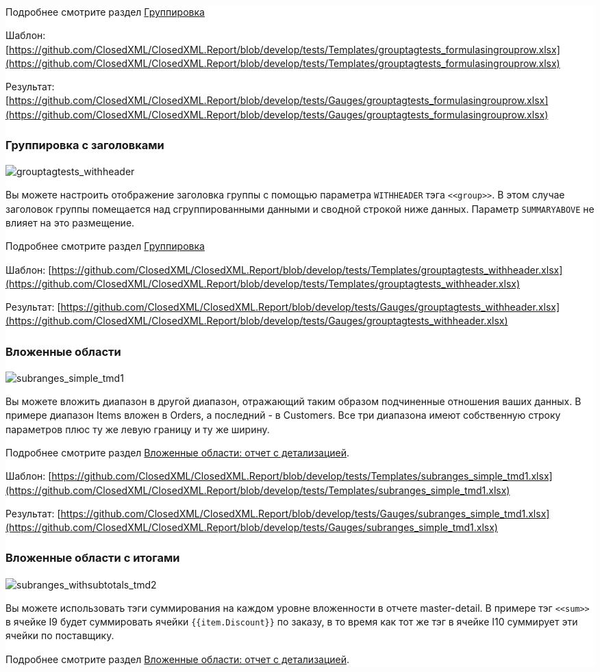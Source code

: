 Подробнее смотрите раздел [Группировка](Grouping)

Шаблон: [https://github.com/ClosedXML/ClosedXML.Report/blob/develop/tests/Templates/grouptagtests_formulasingrouprow.xlsx](https://github.com/ClosedXML/ClosedXML.Report/blob/develop/tests/Templates/grouptagtests_formulasingrouprow.xlsx)

Результат: [https://github.com/ClosedXML/ClosedXML.Report/blob/develop/tests/Gauges/grouptagtests_formulasingrouprow.xlsx](https://github.com/ClosedXML/ClosedXML.Report/blob/develop/tests/Gauges/grouptagtests_formulasingrouprow.xlsx)

### Группировка с заголовками
![grouptagtests_withheader](https://user-images.githubusercontent.com/1150085/41095315-b4ec70a4-6a59-11e8-99e3-327f123570a9.png)

Вы можете настроить отображение заголовка группы с помощью параметра `WITHHEADER` тэга `<<group>>`. В этом случае заголовок группы помещается над сгруппированными данными и сводной строкой ниже данных. Параметр `SUMMARYABOVE` не влияет на это размещение. 

Подробнее смотрите раздел [Группировка](Grouping)

Шаблон: [https://github.com/ClosedXML/ClosedXML.Report/blob/develop/tests/Templates/grouptagtests_withheader.xlsx](https://github.com/ClosedXML/ClosedXML.Report/blob/develop/tests/Templates/grouptagtests_withheader.xlsx)

Результат: [https://github.com/ClosedXML/ClosedXML.Report/blob/develop/tests/Gauges/grouptagtests_withheader.xlsx](https://github.com/ClosedXML/ClosedXML.Report/blob/develop/tests/Gauges/grouptagtests_withheader.xlsx)

### Вложенные области
![subranges_simple_tmd1](https://user-images.githubusercontent.com/1150085/41095301-b34dcc84-6a59-11e8-8252-b45e23419e1d.png)

Вы можете вложить диапазон в другой диапазон, отражающий таким образом подчиненные отношения ваших данных. В примере диапазон Items вложен в Orders, а последний - в Customers. Все три диапазона имеют собственную строку параметров плюс ту же левую границу и ту же ширину.

Подробнее смотрите раздел [Вложенные области: отчет с детализацией](Nested-ranges_-Master-detail-reports).

Шаблон: [https://github.com/ClosedXML/ClosedXML.Report/blob/develop/tests/Templates/subranges_simple_tmd1.xlsx](https://github.com/ClosedXML/ClosedXML.Report/blob/develop/tests/Templates/subranges_simple_tmd1.xlsx)

Результат: [https://github.com/ClosedXML/ClosedXML.Report/blob/develop/tests/Gauges/subranges_simple_tmd1.xlsx](https://github.com/ClosedXML/ClosedXML.Report/blob/develop/tests/Gauges/subranges_simple_tmd1.xlsx)

### Вложенные области с итогами
![subranges_withsubtotals_tmd2](https://user-images.githubusercontent.com/1150085/41095302-b37596e2-6a59-11e8-83ff-e9d5859ab86f.png)

Вы можете использовать тэги суммирования на каждом уровне вложенности в отчете master-detail. В примере тэг `<<sum>>` в ячейке I9 будет суммировать ячейки `{{item.Discount}}` по заказу, в то время как тот же тэг в ячейке I10 суммирует эти ячейки по поставщику.

Подробнее смотрите раздел [Вложенные области: отчет с детализацией](Nested-ranges_-Master-detail-reports).
